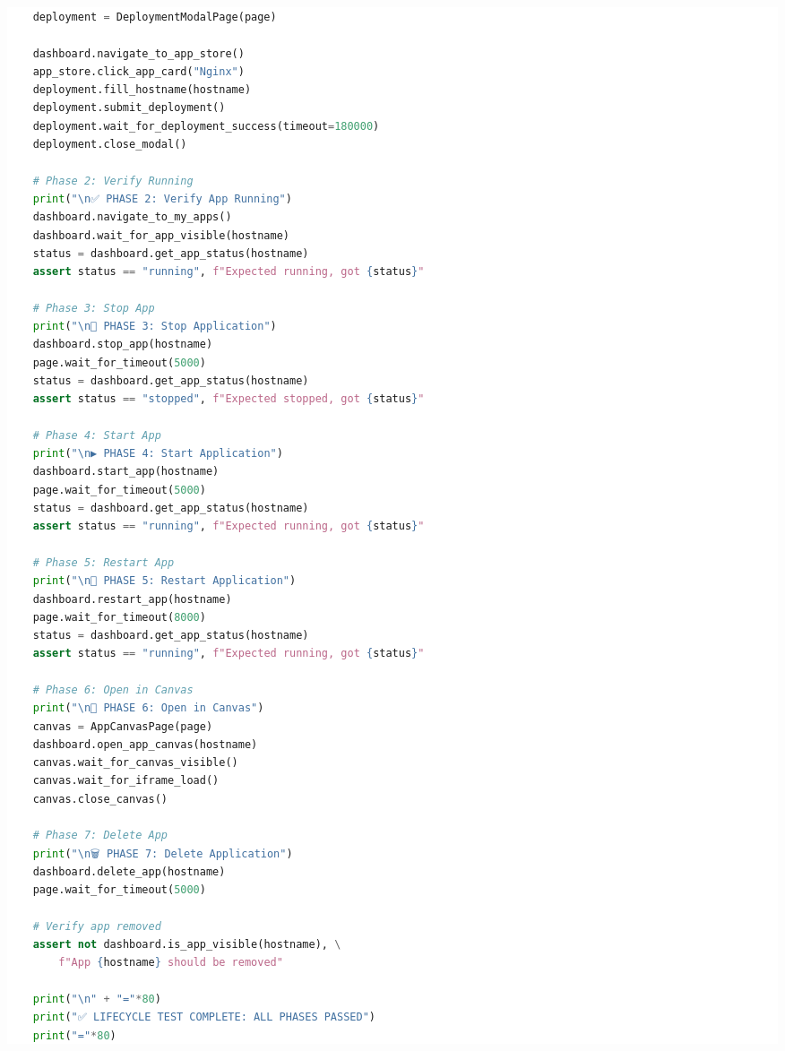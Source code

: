 ```python
    deployment = DeploymentModalPage(page)
    
    dashboard.navigate_to_app_store()
    app_store.click_app_card("Nginx")
    deployment.fill_hostname(hostname)
    deployment.submit_deployment()
    deployment.wait_for_deployment_success(timeout=180000)
    deployment.close_modal()
    
    # Phase 2: Verify Running
    print("\n✅ PHASE 2: Verify App Running")
    dashboard.navigate_to_my_apps()
    dashboard.wait_for_app_visible(hostname)
    status = dashboard.get_app_status(hostname)
    assert status == "running", f"Expected running, got {status}"
    
    # Phase 3: Stop App
    print("\n🛑 PHASE 3: Stop Application")
    dashboard.stop_app(hostname)
    page.wait_for_timeout(5000)
    status = dashboard.get_app_status(hostname)
    assert status == "stopped", f"Expected stopped, got {status}"
    
    # Phase 4: Start App
    print("\n▶️ PHASE 4: Start Application")
    dashboard.start_app(hostname)
    page.wait_for_timeout(5000)
    status = dashboard.get_app_status(hostname)
    assert status == "running", f"Expected running, got {status}"
    
    # Phase 5: Restart App
    print("\n🔄 PHASE 5: Restart Application")
    dashboard.restart_app(hostname)
    page.wait_for_timeout(8000)
    status = dashboard.get_app_status(hostname)
    assert status == "running", f"Expected running, got {status}"
    
    # Phase 6: Open in Canvas
    print("\n🎨 PHASE 6: Open in Canvas")
    canvas = AppCanvasPage(page)
    dashboard.open_app_canvas(hostname)
    canvas.wait_for_canvas_visible()
    canvas.wait_for_iframe_load()
    canvas.close_canvas()
    
    # Phase 7: Delete App
    print("\n🗑️ PHASE 7: Delete Application")
    dashboard.delete_app(hostname)
    page.wait_for_timeout(5000)
    
    # Verify app removed
    assert not dashboard.is_app_visible(hostname), \
        f"App {hostname} should be removed"
    
    print("\n" + "="*80)
    print("✅ LIFECYCLE TEST COMPLETE: ALL PHASES PASSED")
    print("="*80)
```
